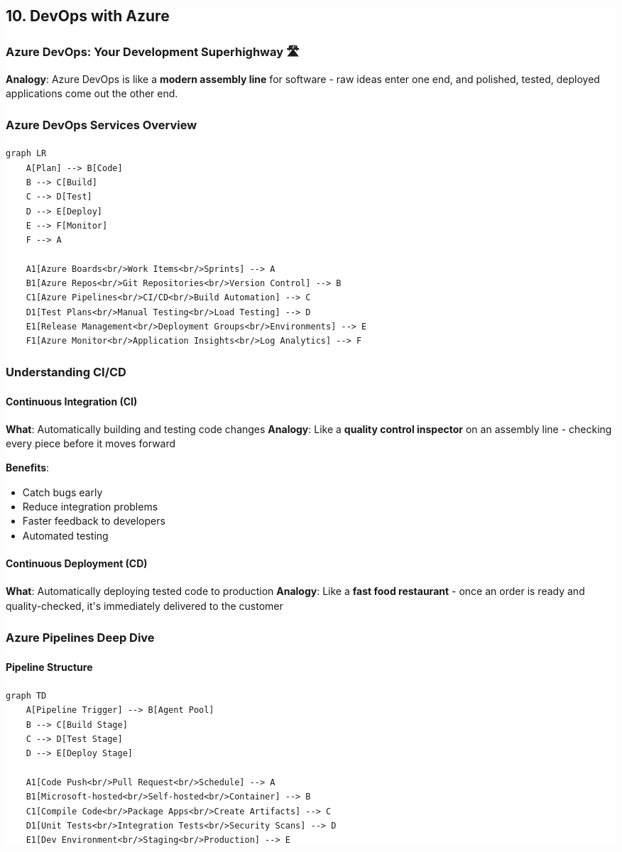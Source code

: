 
## 10. DevOps with Azure

### Azure DevOps: Your Development Superhighway 🛣️

**Analogy**: Azure DevOps is like a **modern assembly line** for software - raw ideas enter one end, and polished, tested, deployed applications come out the other end.

### Azure DevOps Services Overview

```mermaid
graph LR
    A[Plan] --> B[Code]
    B --> C[Build] 
    C --> D[Test]
    D --> E[Deploy]
    E --> F[Monitor]
    F --> A
    
    A1[Azure Boards<br/>Work Items<br/>Sprints] --> A
    B1[Azure Repos<br/>Git Repositories<br/>Version Control] --> B
    C1[Azure Pipelines<br/>CI/CD<br/>Build Automation] --> C
    D1[Test Plans<br/>Manual Testing<br/>Load Testing] --> D
    E1[Release Management<br/>Deployment Groups<br/>Environments] --> E
    F1[Azure Monitor<br/>Application Insights<br/>Log Analytics] --> F
```

### Understanding CI/CD

#### Continuous Integration (CI)
**What**: Automatically building and testing code changes
**Analogy**: Like a **quality control inspector** on an assembly line - checking every piece before it moves forward

**Benefits**:
- Catch bugs early
- Reduce integration problems  
- Faster feedback to developers
- Automated testing

#### Continuous Deployment (CD)
**What**: Automatically deploying tested code to production
**Analogy**: Like a **fast food restaurant** - once an order is ready and quality-checked, it's immediately delivered to the customer

### Azure Pipelines Deep Dive

#### Pipeline Structure

```mermaid
graph TD
    A[Pipeline Trigger] --> B[Agent Pool]
    B --> C[Build Stage]
    C --> D[Test Stage] 
    D --> E[Deploy Stage]
    
    A1[Code Push<br/>Pull Request<br/>Schedule] --> A
    B1[Microsoft-hosted<br/>Self-hosted<br/>Container] --> B
    C1[Compile Code<br/>Package Apps<br/>Create Artifacts] --> C
    D1[Unit Tests<br/>Integration Tests<br/>Security Scans] --> D
    E1[Dev Environment<br/>Staging<br/>Production] --> E
```
